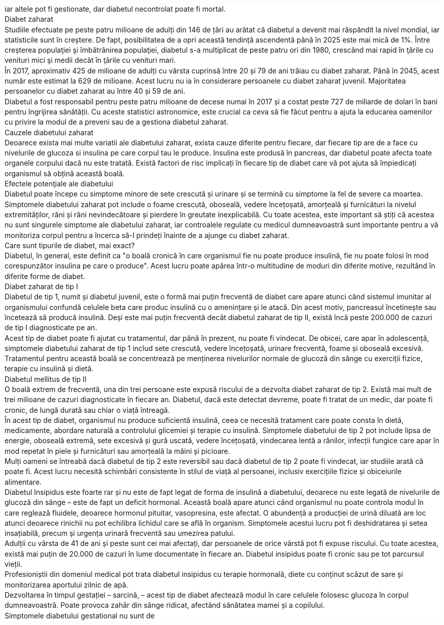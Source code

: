 iar altele pot fi gestionate, dar diabetul necontrolat poate fi mortal.<br/>Diabet zaharat<br/>Studiile efectuate pe peste patru milioane de adulți din 146 de țări au arătat că diabetul a devenit mai răspândit la nivel mondial, iar statisticile sunt în creștere. De fapt, posibilitatea de a opri această tendință ascendentă până în 2025 este mai mică de 1%. Între creşterea populaţiei şi îmbătrânirea populaţiei, diabetul s-a multiplicat de peste patru ori din 1980, crescând mai rapid în ţările cu venituri mici şi medii decât în ţările cu venituri mari.<br/>În 2017, aproximativ 425 de milioane de adulți cu vârsta cuprinsă între 20 și 79 de ani trăiau cu diabet zaharat. Până în 2045, acest număr este estimat la 629 de milioane. Acest lucru nu ia în considerare persoanele cu diabet zaharat juvenil. Majoritatea persoanelor cu diabet zaharat au între 40 și 59 de ani.<br/>Diabetul a fost responsabil pentru peste patru milioane de decese numai în 2017 și a costat peste 727 de miliarde de dolari în bani pentru îngrijirea sănătății. Cu aceste statistici astronomice, este crucial ca ceva să fie făcut pentru a ajuta la educarea oamenilor cu privire la modul de a preveni sau de a gestiona diabetul zaharat.<br/>Cauzele diabetului zaharat<br/>Deoarece exista mai multe variatii ale diabetului zaharat, exista cauze diferite pentru fiecare, dar fiecare tip are de a face cu nivelurile de glucoza si insulina pe care corpul tau le produce. Insulina este produsă în pancreas, dar diabetul poate afecta toate organele corpului dacă nu este tratată. Există factori de risc implicați în fiecare tip de diabet care vă pot ajuta să împiedicați organismul să obțină această boală.<br/>Efectele potenţiale ale diabetului<br/>Diabetul poate începe cu simptome minore de sete crescută și urinare și se termină cu simptome la fel de severe ca moartea. Simptomele diabetului zaharat pot include o foame crescută, oboseală, vedere încețoșată, amorțeală și furnicături la nivelul extremităților, răni și răni nevindecătoare și pierdere în greutate inexplicabilă. Cu toate acestea, este important să știți că acestea nu sunt singurele simptome ale diabetului zaharat, iar controalele regulate cu medicul dumneavoastră sunt importante pentru a vă monitoriza corpul pentru a încerca să-l prindeți înainte de a ajunge cu diabet zaharat.<br/>Care sunt tipurile de diabet, mai exact?<br/>Diabetul, în general, este definit ca "o boală cronică în care organismul fie nu poate produce insulină, fie nu poate folosi în mod corespunzător insulina pe care o produce". Acest lucru poate apărea într-o multitudine de moduri din diferite motive, rezultând în diferite forme de diabet.<br/>Diabet zaharat de tip I<br/>Diabetul de tip 1, numit și diabetul juvenil, este o formă mai puțin frecventă de diabet care apare atunci când sistemul imunitar al organismului confundă celulele beta care produc insulină cu o amenințare și le atacă. Din acest motiv, pancreasul încetinește sau încetează să producă insulină. Deși este mai puțin frecventă decât diabetul zaharat de tip II, există încă peste 200.000 de cazuri de tip I diagnosticate pe an.<br/>Acest tip de diabet poate fi ajutat cu tratamentul, dar până în prezent, nu poate fi vindecat. De obicei, care apar în adolescență, simptomele diabetului zaharat de tip 1 includ sete crescută, vedere încețoșată, urinare frecventă, foame și oboseală excesivă. Tratamentul pentru această boală se concentrează pe menținerea nivelurilor normale de glucoză din sânge cu exerciții fizice, terapie cu insulină și dietă.<br/>Diabetul mellitus de tip II<br/>O boală extrem de frecventă, una din trei persoane este expusă riscului de a dezvolta diabet zaharat de tip 2. Există mai mult de trei milioane de cazuri diagnosticate în fiecare an. Diabetul, dacă este detectat devreme, poate fi tratat de un medic, dar poate fi cronic, de lungă durată sau chiar o viață întreagă.<br/>În acest tip de diabet, organismul nu produce suficientă insulină, ceea ce necesită tratament care poate consta în dietă, medicamente, abordare naturală a controlului glicemiei și terapie cu insulină. Simptomele diabetului de tip 2 pot include lipsa de energie, oboseală extremă, sete excesivă și gură uscată, vedere încețoșată, vindecarea lentă a rănilor, infecții fungice care apar în mod repetat în piele și furnicături sau amorțeală la mâini și picioare.<br/>Mulți oameni se întreabă dacă diabetul de tip 2 este reversibil sau dacă diabetul de tip 2 poate fi vindecat, iar studiile arată că poate fi. Acest lucru necesită schimbări consistente în stilul de viață al persoanei, inclusiv exercițiile fizice și obiceiurile alimentare.<br/>Diabetul Insipidus este foarte rar și nu este de fapt legat de forma de insulină a diabetului, deoarece nu este legată de nivelurile de glucoză din sânge – este de fapt un deficit hormonal. Această boală apare atunci când organismul nu poate controla modul în care reglează fluidele, deoarece hormonul pituitar, vasopresina, este afectat. O abundență a producției de urină diluată are loc atunci deoarece rinichii nu pot echilibra lichidul care se află în organism. Simptomele acestui lucru pot fi deshidratarea și setea insațiabilă, precum și urgența urinară frecventă sau umezirea patului.<br/>Adulții cu vârsta de 41 de ani și peste sunt cei mai afectați, dar persoanele de orice vârstă pot fi expuse riscului. Cu toate acestea, există mai puțin de 20.000 de cazuri în lume documentate în fiecare an. Diabetul insipidus poate fi cronic sau pe tot parcursul vieții.<br/>Profesioniștii din domeniul medical pot trata diabetul insipidus cu terapie hormonală, diete cu conținut scăzut de sare și monitorizarea aportului zilnic de apă.<br/>Dezvoltarea în timpul gestației – sarcină, – acest tip de diabet afectează modul în care celulele folosesc glucoza în corpul dumneavoastră. Poate provoca zahăr din sânge ridicat, afectând sănătatea mamei și a copilului.<br/>Simptomele diabetului gestational nu sunt de